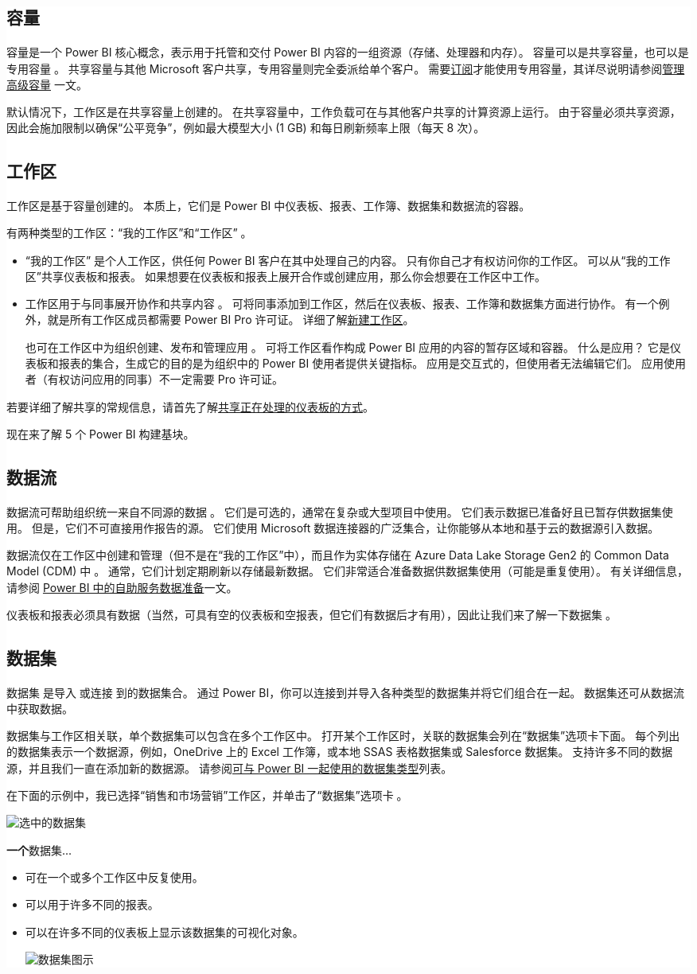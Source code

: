 ## <a name="capacities"></a>容量
容量是一个 Power BI 核心概念，表示用于托管和交付 Power BI 内容的一组资源（存储、处理器和内存）。 容量可以是共享容量，也可以是专用容量   。 共享容量与其他 Microsoft 客户共享，专用容量则完全委派给单个客户。 需要[订阅](admin/service-premium-what-is.md)才能使用专用容量，其详尽说明请参阅[管理高级容量](admin/service-premium-capacity-manage.md) 一文。

默认情况下，工作区是在共享容量上创建的。 在共享容量中，工作负载可在与其他客户共享的计算资源上运行。 由于容量必须共享资源，因此会施加限制以确保“公平竞争”，例如最大模型大小 (1 GB) 和每日刷新频率上限（每天 8 次）。

## <a name="workspaces"></a>工作区
工作区是基于容量创建的。 本质上，它们是 Power BI 中仪表板、报表、工作簿、数据集和数据流的容器。

有两种类型的工作区：“我的工作区”和“工作区”   。

- “我的工作区”  是个人工作区，供任何 Power BI 客户在其中处理自己的内容。 只有你自己才有权访问你的工作区。 可以从“我的工作区”共享仪表板和报表。 如果想要在仪表板和报表上展开合作或创建应用，那么你会想要在工作区中工作。      
-  工作区用于与同事展开协作和共享内容  。 可将同事添加到工作区，然后在仪表板、报表、工作簿和数据集方面进行协作。 有一个例外，就是所有工作区成员都需要 Power BI Pro 许可证。 详细了解[新建工作区](collaborate-share/service-create-the-new-workspaces.md)。 

    也可在工作区中为组织创建、发布和管理应用  。 可将工作区看作构成 Power BI 应用的内容的暂存区域和容器。 什么是应用？  它是仪表板和报表的集合，生成它的目的是为组织中的 Power BI 使用者提供关键指标。 应用是交互式的，但使用者无法编辑它们。 应用使用者（有权访问应用的同事）不一定需要 Pro 许可证。  

若要详细了解共享的常规信息，请首先了解[共享正在处理的仪表板的方式](collaborate-share/service-how-to-collaborate-distribute-dashboards-reports.md)。

现在来了解 5 个 Power BI 构建基块。

## <a name="dataflows"></a>数据流
数据流可帮助组织统一来自不同源的数据  。 它们是可选的，通常在复杂或大型项目中使用。 它们表示数据已准备好且已暂存供数据集使用。 但是，它们不可直接用作报告的源。 它们使用 Microsoft 数据连接器的广泛集合，让你能够从本地和基于云的数据源引入数据。

数据流仅在工作区中创建和管理（但不是在“我的工作区”中），而且作为实体存储在 Azure Data Lake Storage Gen2 的 Common Data Model (CDM) 中  。 通常，它们计划定期刷新以存储最新数据。 它们非常适合准备数据供数据集使用（可能是重复使用）。 有关详细信息，请参阅 [Power BI 中的自助服务数据准备](transform-model/service-dataflows-overview.md)一文。

仪表板和报表必须具有数据（当然，可具有空的仪表板和空报表，但它们有数据后才有用），因此让我们来了解一下数据集  。

## <a name="datasets"></a>数据集
数据集  是导入  或连接  到的数据集合。 通过 Power BI，你可以连接到并导入各种类型的数据集并将它们组合在一起。 数据集还可从数据流中获取数据。

数据集与工作区相关联，单个数据集可以包含在多个工作区中。  打开某个工作区时，关联的数据集会列在“数据集”选项卡下面。  每个列出的数据集表示一个数据源，例如，OneDrive 上的 Excel 工作簿，或本地 SSAS 表格数据集或 Salesforce 数据集。 支持许多不同的数据源，并且我们一直在添加新的数据源。 请参阅[可与 Power BI 一起使用的数据集类型](connect-data/service-get-data.md)列表。

在下面的示例中，我已选择“销售和市场营销”工作区，并单击了“数据集”选项卡  。

![选中的数据集](media/service-basic-concepts/power-bi-datasets.png)

**一个**数据集...

* 可在一个或多个工作区中反复使用。
* 可以用于许多不同的报表。
* 可以在许多不同的仪表板上显示该数据集的可视化对象。

  ![数据集图示](media/service-basic-concepts/drawing2.png)
